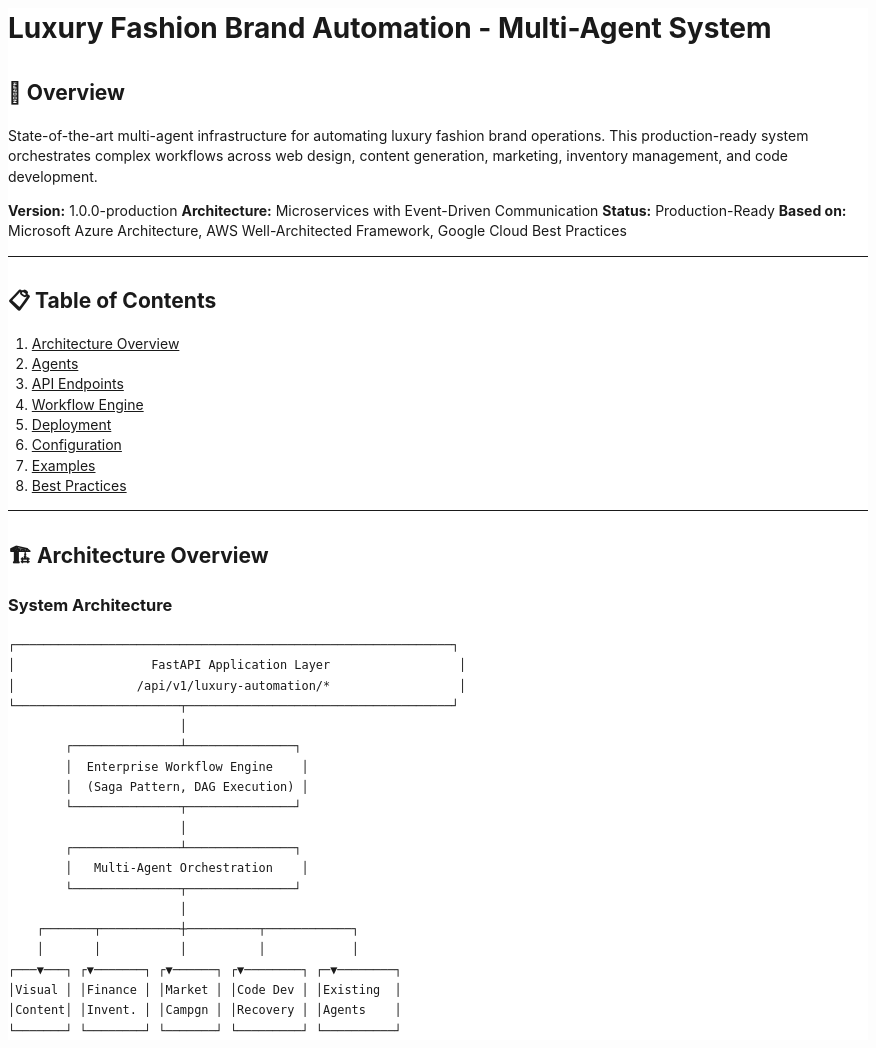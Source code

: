# Luxury Fashion Brand Automation - Multi-Agent System

## 🌟 Overview

State-of-the-art multi-agent infrastructure for automating luxury fashion brand operations. This production-ready system orchestrates complex workflows across web design, content generation, marketing, inventory management, and code development.

**Version:** 1.0.0-production
**Architecture:** Microservices with Event-Driven Communication
**Status:** Production-Ready
**Based on:** Microsoft Azure Architecture, AWS Well-Architected Framework, Google Cloud Best Practices

---

## 📋 Table of Contents

1. [Architecture Overview](#architecture-overview)
2. [Agents](#agents)
3. [API Endpoints](#api-endpoints)
4. [Workflow Engine](#workflow-engine)
5. [Deployment](#deployment)
6. [Configuration](#configuration)
7. [Examples](#examples)
8. [Best Practices](#best-practices)

---

## 🏗️ Architecture Overview

### System Architecture

```
┌─────────────────────────────────────────────────────────────┐
│                   FastAPI Application Layer                  │
│                 /api/v1/luxury-automation/*                  │
└───────────────────────┬─────────────────────────────────────┘
                        │
        ┌───────────────┴───────────────┐
        │  Enterprise Workflow Engine    │
        │  (Saga Pattern, DAG Execution) │
        └───────────────┬───────────────┘
                        │
        ┌───────────────┴───────────────┐
        │   Multi-Agent Orchestration    │
        └───────────────┬───────────────┘
                        │
    ┌───────┬───────────┼──────────┬────────────┐
    │       │           │          │            │
┌───▼───┐ ┌▼───────┐ ┌▼──────┐ ┌▼────────┐ ┌─▼────────┐
│Visual │ │Finance │ │Market │ │Code Dev │ │Existing  │
│Content│ │Invent. │ │Campgn │ │Recovery │ │Agents    │
└───────┘ └────────┘ └───────┘ └─────────┘ └──────────┘
```
